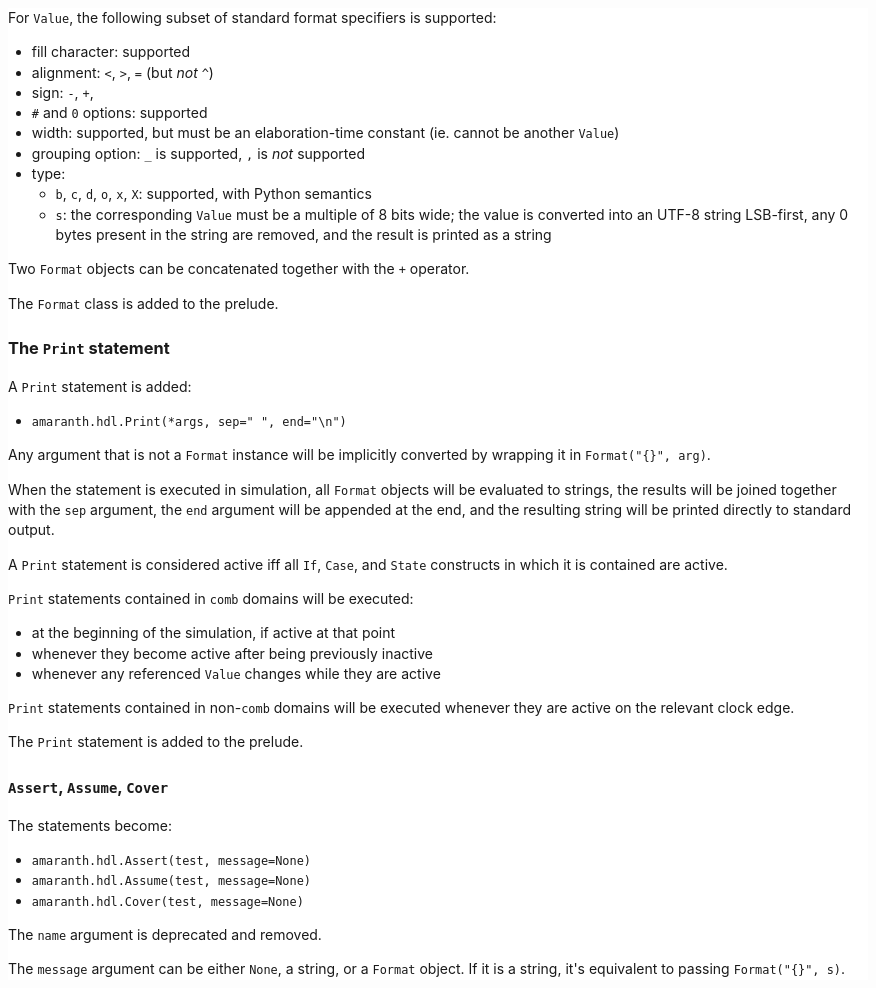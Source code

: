 For `Value`, the following subset of standard format specifiers is supported:

- fill character: supported
- alignment: `<`, `>`, `=` (but *not* `^`)
- sign: `-`, `+`, ` `
- `#` and `0` options: supported
- width: supported, but must be an elaboration-time constant (ie. cannot be another `Value`)
- grouping option: `_` is supported, `,` is *not* supported
- type:
  - `b`, `c`, `d`, `o`, `x`, `X`: supported, with Python semantics
  - `s`: the corresponding `Value` must be a multiple of 8 bits wide; the value is converted into an UTF-8 string LSB-first, any 0 bytes present in the string are removed, and the result is printed as a string

Two `Format` objects can be concatenated together with the `+` operator.

The `Format` class is added to the prelude.

### The `Print` statement

A `Print` statement is added:

- `amaranth.hdl.Print(*args, sep=" ", end="\n")`

Any argument that is not a `Format` instance will be implicitly converted by wrapping it in `Format("{}", arg)`.

When the statement is executed in simulation, all `Format` objects will be evaluated to strings, the results will be joined together with the `sep` argument, the `end` argument will be appended at the end, and the resulting string will be printed directly to standard output.

A `Print` statement is considered active iff all `If`, `Case`, and `State` constructs in which it is contained are active.

`Print` statements contained in `comb` domains will be executed:

- at the beginning of the simulation, if active at that point
- whenever they become active after being previously inactive
- whenever any referenced `Value` changes while they are active

`Print` statements contained in non-`comb` domains will be executed whenever they are active on the relevant clock edge.

The `Print` statement is added to the prelude.

### `Assert`, `Assume`, `Cover`

The statements become:

- `amaranth.hdl.Assert(test, message=None)`
- `amaranth.hdl.Assume(test, message=None)`
- `amaranth.hdl.Cover(test, message=None)`

The `name` argument is deprecated and removed.

The `message` argument can be either `None`, a string, or a `Format` object. If it is a string, it's equivalent to passing `Format("{}", s)`.
